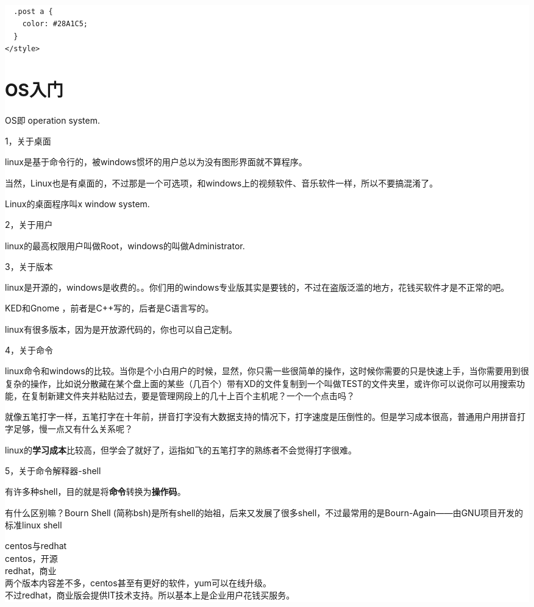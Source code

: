       .post a {
        color: #28A1C5;
      }
    </style>
  </head>
  <body>
    <div class="container">
      <div class="post">
        <h1 class="title">OS入门</h1>
        <div class="show-content">
          <p>OS即 operation system.<br></p><p>1，关于桌面<br></p><p>linux是基于命令行的，被windows惯坏的用户总以为没有图形界面就不算程序。<br></p><p>当然，Linux也是有桌面的，不过那是一个可选项，和windows上的视频软件、音乐软件一样，所以不要搞混淆了。</p><p>Linux的桌面程序叫x window system.</p><p>2，关于用户</p><p>linux的最高权限用户叫做Root，windows的叫做Administrator.</p><p>3，关于版本</p><p>linux是开源的，windows是收费的。。你们用的windows专业版其实是要钱的，不过在盗版泛滥的地方，花钱买软件才是不正常的吧。</p><p>KED和Gnome ，前者是C++写的，后者是C语言写的。</p><p>linux有很多版本，因为是开放源代码的，你也可以自己定制。</p><p>4，关于命令</p><p>linux命令和windows的比较。当你是个小白用户的时候，显然，你只需一些很简单的操作，这时候你需要的只是快速上手，当你需要用到很复杂的操作，比如说分散藏在某个盘上面的某些（几百个）带有XD的文件复制到一个叫做TEST的文件夹里，或许你可以说你可以用搜索功能，在复制新建文件夹并粘贴过去，要是管理网段上的几十上百个主机呢？一个一个点击吗？</p><p>就像五笔打字一样，五笔打字在十年前，拼音打字没有大数据支持的情况下，打字速度是压倒性的。但是学习成本很高，普通用户用拼音打字足够，慢一点又有什么关系呢？</p><p>linux的<b>学习成本</b>比较高，但学会了就好了，运指如飞的五笔打字的熟练者不会觉得打字很难。</p><p>5，关于命令解释器-shell</p><p>有许多种shell，目的就是将<b>命令</b>转换为<b>操作码</b>。</p><p>有什么区别嘛？Bourn Shell (简称bsh)是所有shell的始祖，后来又发展了很多shell，不过最常用的是Bourn-Again——由GNU项目开发的标准linux shell<br></p><p>centos与redhat<br>centos，开源<br>redhat，商业<br>两个版本内容差不多，centos甚至有更好的软件，yum可以在线升级。<br>不过redhat，商业版会提供IT技术支持。所以基本上是企业用户花钱买服务。</p>
        </div>
      </div>
    </div>
  </body>
</html>
